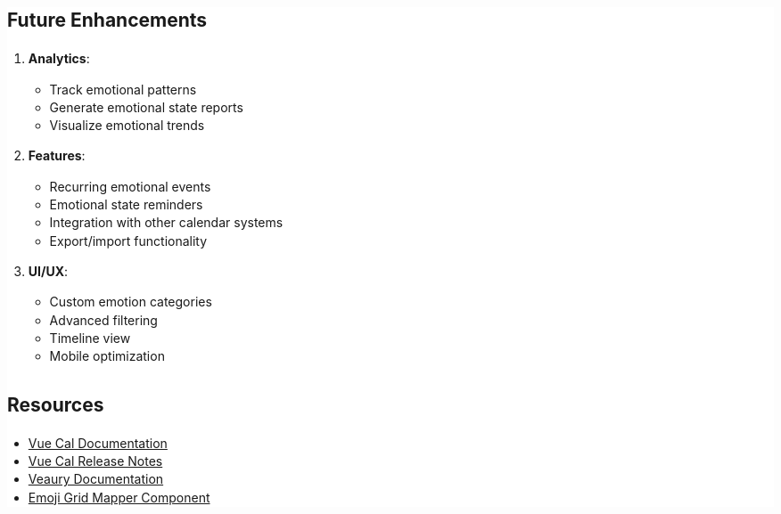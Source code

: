 ## Future Enhancements

1. **Analytics**:
   - Track emotional patterns
   - Generate emotional state reports
   - Visualize emotional trends

2. **Features**:
   - Recurring emotional events
   - Emotional state reminders
   - Integration with other calendar systems
   - Export/import functionality

3. **UI/UX**:
   - Custom emotion categories
   - Advanced filtering
   - Timeline view
   - Mobile optimization

## Resources

- [Vue Cal Documentation](https://antoniandre.github.io/vue-cal/)
- [Vue Cal Release Notes](https://antoniandre.github.io/vue-cal/release-notes)
- [Veaury Documentation](https://github.com/devilwjp/veaury)
- [Emoji Grid Mapper Component](../src/components/EmojiGridMapper/EmojiGridMapper.tsx) 